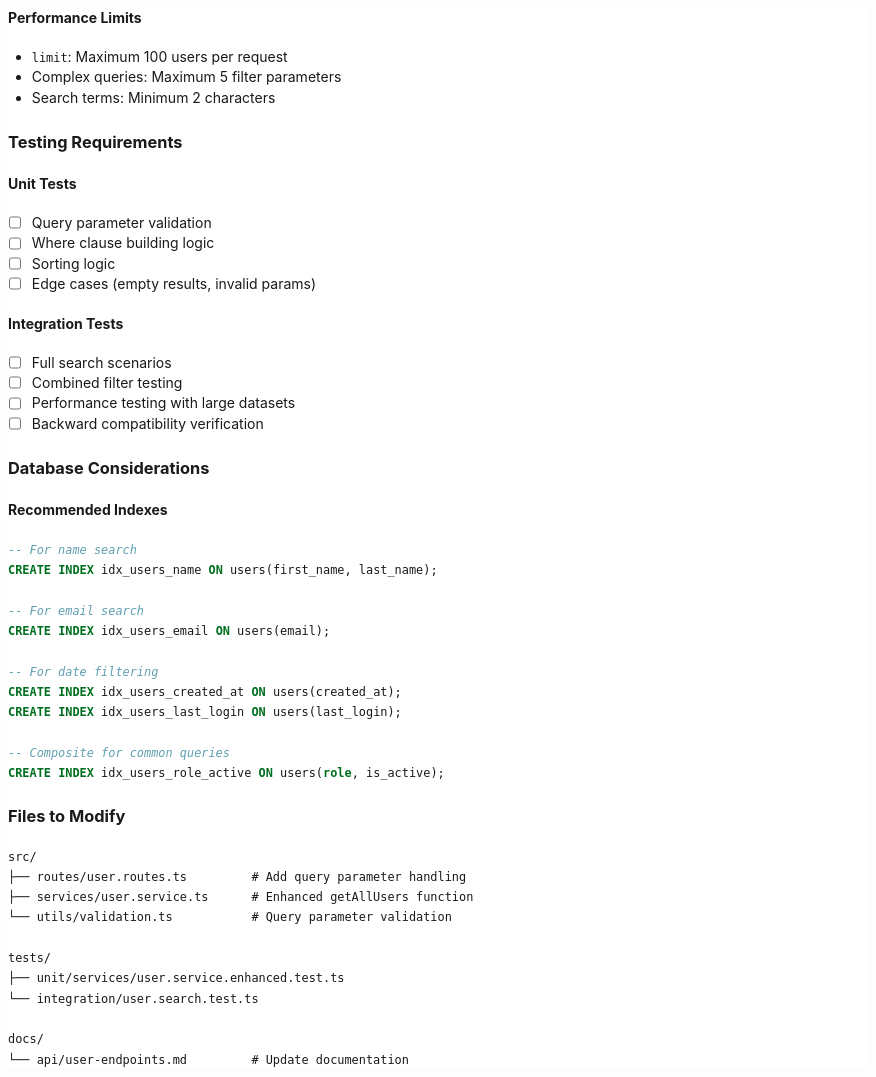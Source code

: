#### Performance Limits
- `limit`: Maximum 100 users per request
- Complex queries: Maximum 5 filter parameters
- Search terms: Minimum 2 characters

### Testing Requirements

#### Unit Tests
- [ ] Query parameter validation
- [ ] Where clause building logic
- [ ] Sorting logic
- [ ] Edge cases (empty results, invalid params)

#### Integration Tests
- [ ] Full search scenarios
- [ ] Combined filter testing
- [ ] Performance testing with large datasets
- [ ] Backward compatibility verification

### Database Considerations

#### Recommended Indexes
```sql
-- For name search
CREATE INDEX idx_users_name ON users(first_name, last_name);

-- For email search
CREATE INDEX idx_users_email ON users(email);

-- For date filtering
CREATE INDEX idx_users_created_at ON users(created_at);
CREATE INDEX idx_users_last_login ON users(last_login);

-- Composite for common queries
CREATE INDEX idx_users_role_active ON users(role, is_active);
```

### Files to Modify
```
src/
├── routes/user.routes.ts         # Add query parameter handling
├── services/user.service.ts      # Enhanced getAllUsers function
└── utils/validation.ts           # Query parameter validation

tests/
├── unit/services/user.service.enhanced.test.ts
└── integration/user.search.test.ts

docs/
└── api/user-endpoints.md         # Update documentation
```
